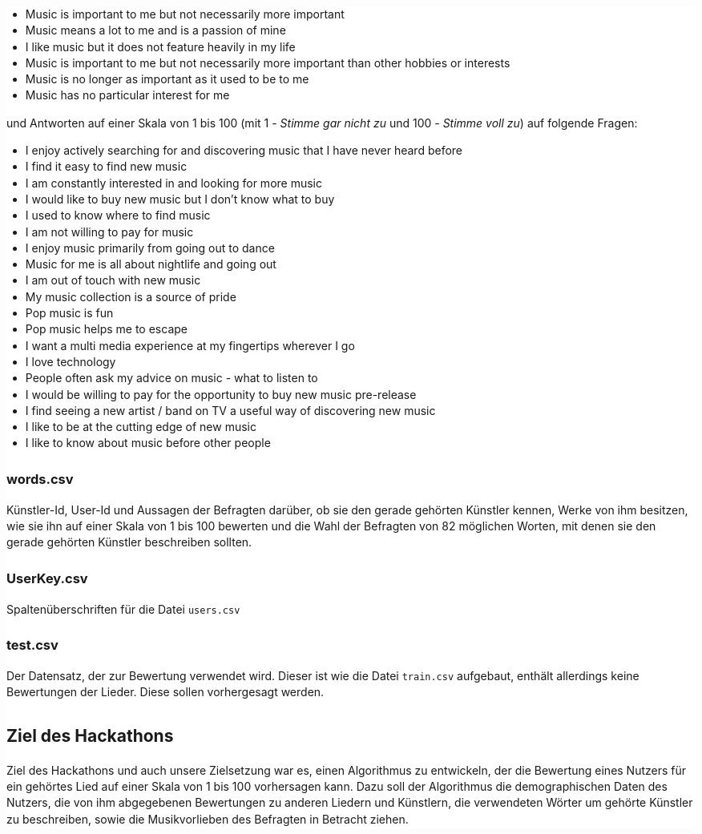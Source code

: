 - Music is important to me but not necessarily more important
- Music means a lot to me and is a passion of mine
- I like music but it does not feature heavily in my life
- Music is important to me but not necessarily more important than other hobbies or interests
- Music is no longer as important as it used to be to me
- Music has no particular interest for me

und Antworten auf einer Skala von 1 bis 100 (mit 1 - _Stimme gar nicht zu_ und 100 - _Stimme voll zu_) auf folgende Fragen:

- I enjoy actively searching for and discovering music that I have never heard before
- I find it easy to find new music
- I am constantly interested in and looking for more music
- I would like to buy new music but I don’t know what to buy
- I used to know where to find music
- I am not willing to pay for music
- I enjoy music primarily from going out to dance
- Music for me is all about nightlife and going out
- I am out of touch with new music
- My music collection is a source of pride
- Pop music is fun
- Pop music helps me to escape
- I want a multi media experience at my fingertips wherever I go
- I love technology
- People often ask my advice on music - what to listen to
- I would be willing to pay for the opportunity to buy new music pre-release
- I find seeing a new artist / band on TV a useful way of discovering new music
- I like to be at the cutting edge of new music
- I like to know about music before other people

### words.csv

Künstler-Id, User-Id und Aussagen der Befragten darüber, ob sie den gerade gehörten Künstler kennen, Werke von ihm besitzen, wie sie ihn auf einer Skala von 1 bis 100 bewerten und die Wahl der Befragten von 82 möglichen Worten, mit denen sie den gerade gehörten Künstler beschreiben sollten.

### UserKey.csv

Spaltenüberschriften für die Datei `users.csv`

### test.csv

Der Datensatz, der zur Bewertung verwendet wird. Dieser ist wie die Datei `train.csv` aufgebaut, enthält allerdings keine Bewertungen der Lieder. Diese sollen vorhergesagt werden.

## Ziel des Hackathons

Ziel des Hackathons und auch unsere Zielsetzung war es, einen Algorithmus zu entwickeln, der die Bewertung eines Nutzers für ein gehörtes Lied auf einer Skala von 1 bis 100 vorhersagen kann.
Dazu soll der Algorithmus die demographischen Daten des Nutzers, die von ihm abgegebenen Bewertungen zu anderen Liedern und Künstlern, die verwendeten Wörter um gehörte Künstler zu beschreiben, sowie die Musikvorlieben des Befragten in Betracht ziehen.
